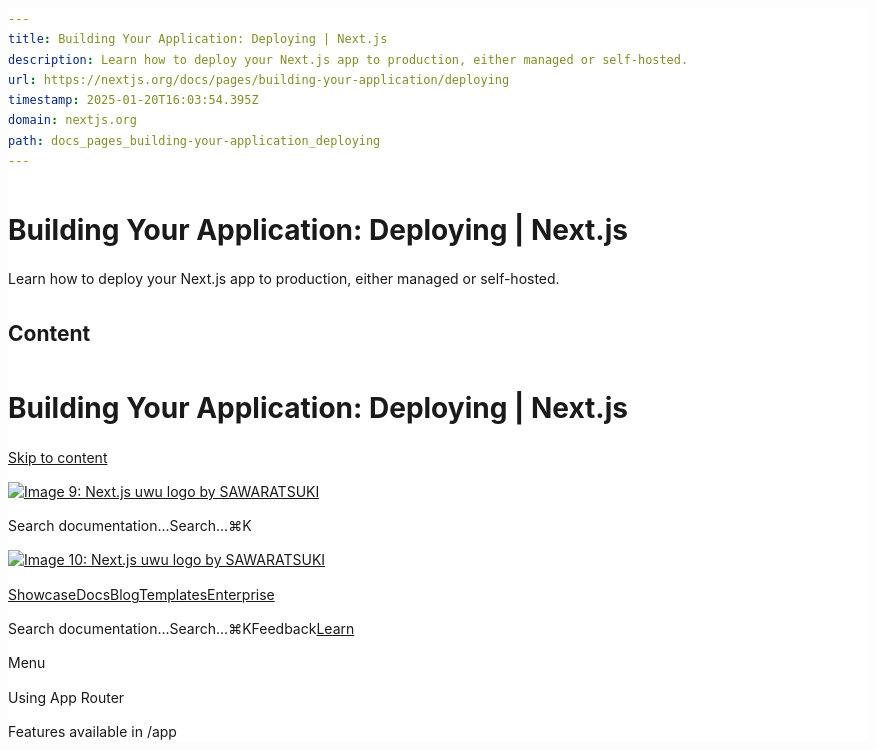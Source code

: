 ```yaml
---
title: Building Your Application: Deploying | Next.js
description: Learn how to deploy your Next.js app to production, either managed or self-hosted.
url: https://nextjs.org/docs/pages/building-your-application/deploying
timestamp: 2025-01-20T16:03:54.395Z
domain: nextjs.org
path: docs_pages_building-your-application_deploying
---
```


# Building Your Application: Deploying | Next.js


Learn how to deploy your Next.js app to production, either managed or self-hosted.


## Content

Building Your Application: Deploying | Next.js
===============

[Skip to content](https://nextjs.org/docs/pages/building-your-application/deploying#geist-skip-nav)

[](https://vercel.com/home?utm_source=next-site&utm_medium=banner&utm_campaign=docs_pages_building-your-application_deploying "Go to Vercel homepage")

[![Image 9: Next.js uwu logo by SAWARATSUKI](https://nextjs.org/_next/image?url=https%3A%2F%2Fassets.vercel.com%2Fimage%2Fupload%2Fv1714730590%2Ffront%2Fnextjs%2Fuwu%2Fnext-uwu-logo.png&w=128&q=75)](https://nextjs.org/?uwu=true "Go to the homepage")

[](https://nextjs.org/ "Go to the homepage")

Search documentation...Search...⌘K

[](https://vercel.com/home?utm_source=next-site&utm_medium=banner&utm_campaign=docs_pages_building-your-application_deploying "Go to Vercel homepage")

[![Image 10: Next.js uwu logo by SAWARATSUKI](https://nextjs.org/_next/image?url=https%3A%2F%2Fassets.vercel.com%2Fimage%2Fupload%2Fv1714730590%2Ffront%2Fnextjs%2Fuwu%2Fnext-uwu-logo.png&w=128&q=75)](https://nextjs.org/?uwu=true "Go to the homepage")

[](https://nextjs.org/ "Go to the homepage")

[Showcase](https://nextjs.org/showcase)[Docs](https://nextjs.org/docs "Documentation")[Blog](https://nextjs.org/blog)[Templates](https://vercel.com/templates/next.js?utm_source=next-site&utm_medium=navbar&utm_campaign=next_site_nav_templates)[Enterprise](https://vercel.com/contact/sales/nextjs?utm_source=next-site&utm_medium=navbar&utm_campaign=next_site_nav_enterprise)

Search documentation...Search...⌘KFeedback[Learn](https://nextjs.org/learn)

Menu

Using App Router

Features available in /app
